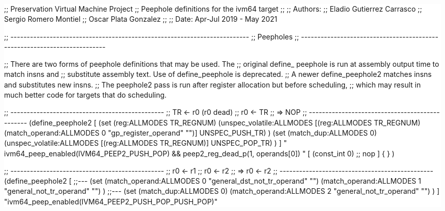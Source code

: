 ;; Preservation Virtual Machine Project
;; Peephole definitions for the ivm64 target
;;
;; Authors:
;;  Eladio Gutierrez Carrasco
;;  Sergio Romero Montiel
;;  Oscar Plata Gonzalez
;;
;; Date: Apr-Jul 2019 - May 2021

;; -------------------------------------------------------------------------
;; Peepholes
;; -------------------------------------------------------------------------

;; There are two forms of peephole definitions that may be used. The
;; original define_ peephole is run at assembly output time to match insns and
;; substitute assembly text. Use of define_peephole is deprecated.
;; A newer define_peephole2 matches insns and substitutes new insns.
;; The peephole2 pass is run after register allocation but before scheduling,
;; which may result in much  better code for targets that do scheduling.

;; -----------------------------------------------
;; TR <- r0 (r0 dead)
;; r0 <- TR
;;       => NOP
;; -----------------------------------------------
(define_peephole2
  [
   (set (reg:ALLMODES TR_REGNUM)
             (unspec_volatile:ALLMODES [(reg:ALLMODES TR_REGNUM)
                               (match_operand:ALLMODES 0 "gp_register_operand" "")]
              UNSPEC_PUSH_TR)
     )
   (set (match_dup:ALLMODES 0)
             (unspec_volatile:ALLMODES [(reg:ALLMODES TR_REGNUM)] UNSPEC_POP_TR)
     )
  ]
  "
   ivm64_peep_enabled(IVM64_PEEP2_PUSH_POP)
   && peep2_reg_dead_p(1, operands[0])
  "
  [
     (const_int 0)  ;; nop
  ]
  {
  }
)

;; -----------------------------------------------
;; r0 <- r1
;; r0 <- r2
;;       =>  r0 <- r2
;; -----------------------------------------------
(define_peephole2
  [
    ;;---
    (set (match_operand:ALLMODES 0 "general_dst_not_tr_operand" "")
         (match_operand:ALLMODES 1 "general_not_tr_operand" "")
    )
    ;;---
    (set (match_dup:ALLMODES 0)
         (match_operand:ALLMODES 2 "general_not_tr_operand" "")
   )
  ]
  "ivm64_peep_enabled(IVM64_PEEP2_PUSH_POP_PUSH_POP)"